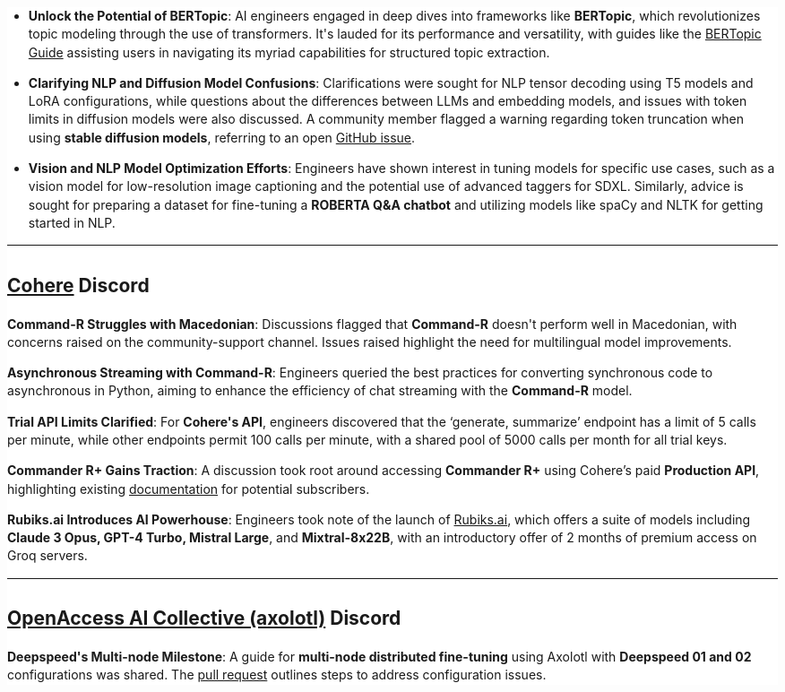 - **Unlock the Potential of BERTopic**: AI engineers engaged in deep dives into frameworks like **BERTopic**, which revolutionizes topic modeling through the use of transformers. It's lauded for its performance and versatility, with guides like the [BERTopic Guide](https://maartengr.github.io/BERTopic/index.html) assisting users in navigating its myriad capabilities for structured topic extraction.

- **Clarifying NLP and Diffusion Model Confusions**: Clarifications were sought for NLP tensor decoding using T5 models and LoRA configurations, while questions about the differences between LLMs and embedding models, and issues with token limits in diffusion models were also discussed. A community member flagged a warning regarding token truncation when using **stable diffusion models**, referring to an open [GitHub issue](https://github.com/huggingface/diffusers/issues/7672).

- **Vision and NLP Model Optimization Efforts**: Engineers have shown interest in tuning models for specific use cases, such as a vision model for low-resolution image captioning and the potential use of advanced taggers for SDXL. Similarly, advice is sought for preparing a dataset for fine-tuning a **ROBERTA Q&A chatbot** and utilizing models like spaCy and NLTK for getting started in NLP.



---



## [Cohere](https://discord.com/channels/954421988141711382) Discord

**Command-R Struggles with Macedonian**: Discussions flagged that **Command-R** doesn't perform well in Macedonian, with concerns raised on the community-support channel. Issues raised highlight the need for multilingual model improvements.

**Asynchronous Streaming with Command-R**: Engineers queried the best practices for converting synchronous code to asynchronous in Python, aiming to enhance the efficiency of chat streaming with the **Command-R** model.

**Trial API Limits Clarified**: For **Cohere's API**, engineers discovered that the ‘generate, summarize’ endpoint has a limit of 5 calls per minute, while other endpoints permit 100 calls per minute, with a shared pool of 5000 calls per month for all trial keys.

**Commander R+ Gains Traction**: A discussion took root around accessing **Commander R+** using Cohere’s paid **Production API**, highlighting existing [documentation](https://docs.cohere.com/reference/chat) for potential subscribers.

**Rubiks.ai Introduces AI Powerhouse**: Engineers took note of the launch of [Rubiks.ai](https://rubiks.ai), which offers a suite of models including **Claude 3 Opus, GPT-4 Turbo, Mistral Large**, and **Mixtral-8x22B**, with an introductory offer of 2 months of premium access on Groq servers.



---



## [OpenAccess AI Collective (axolotl)](https://discord.com/channels/1104757954588196865) Discord

**Deepspeed's Multi-node Milestone**: A guide for **multi-node distributed fine-tuning** using Axolotl with **Deepspeed 01 and 02** configurations was shared. The [pull request](https://github.com/OpenAccess-AI-Collective/axolotl/pull/1477/files?short_path=3520786#diff-35207863e6e0da8dfa2d1311bf863b60c52a067c5e65253c24543edda5da00d0) outlines steps to address configuration issues.
